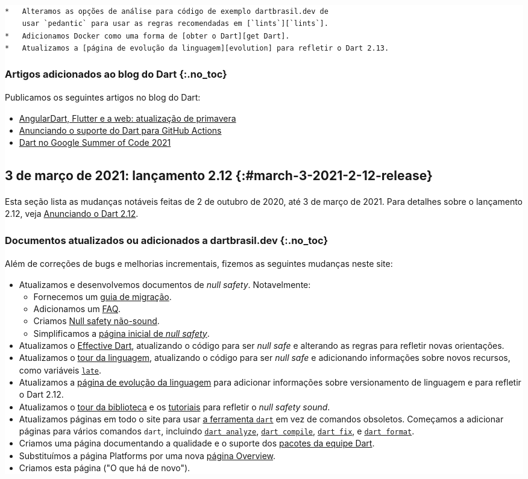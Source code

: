     *   Alteramos as opções de análise para código de exemplo dartbrasil.dev de
        usar `pedantic` para usar as regras recomendadas em [`lints`][`lints`].
    *   Adicionamos Docker como uma forma de [obter o Dart][get Dart].
    *   Atualizamos a [página de evolução da linguagem][evolution] para refletir o Dart 2.13.

[command-line tutorial]: /tutorials/server/cmdline
[`dart run` page]: /tools/dart-run
[`dart create`]: /tools/dart-create
[Fixing type promotion failures]: /tools/non-promotion-reasons
[get Dart]: /get-dart
[HTTP server tutorial]: /tutorials/server/httpserver
[`lints`]: {{site.pub-pkg}}/lints
[Numbers in Dart]: /resources/language/number-representation
[streams tutorial]: /libraries/async/using-streams
[typedef section]: /language/typedefs
[Using Google APIs]: /resources/google-apis
[Using Google Cloud]: /server/google-cloud
[Writing package pages]: /tools/pub/writing-package-pages


### Artigos adicionados ao blog do Dart {:.no_toc}

Publicamos os seguintes artigos no blog do Dart:

*   [AngularDart, Flutter e a web: atualização de primavera][blog-5-12-21]
*   [Anunciando o suporte do Dart para GitHub Actions][blog-3-24-21]
*   [Dart no Google Summer of Code 2021][blog-3-13-21]

[blog-5-12-21]: https://medium.com/dartlang/angulardart-flutter-and-the-web-spring-update-f7f5b8b10001
[blog-3-24-21]: https://medium.com/dartlang/announcing-dart-support-for-github-actions-3d892642104
[blog-3-13-21]: https://medium.com/dartlang/dart-in-google-summer-of-code-2021-e89eaf1d177a


## 3 de março de 2021: lançamento 2.12 {:#march-3-2021-2-12-release}

Esta seção lista as mudanças notáveis feitas de 2 de outubro de 2020,
até 3 de março de 2021.
Para detalhes sobre o lançamento 2.12, veja [Anunciando o Dart 2.12][Announcing Dart 2.12].


### Documentos atualizados ou adicionados a dartbrasil.dev {:.no_toc}

Além de correções de bugs e melhorias incrementais, fizemos as seguintes mudanças neste site:

*   Atualizamos e desenvolvemos documentos de *null safety*. Notavelmente:
    *   Fornecemos um [guia de migração][migration guide].
    *   Adicionamos um [FAQ][ns-faq].
    *   Criamos [Null safety não-sound][Unsound null safety].
    *   Simplificamos a [página inicial de *null safety*][null safety homepage].
*   Atualizamos o [Effective Dart][Effective Dart], atualizando o código para ser *null safe* e
    alterando as regras para refletir novas orientações.
*   Atualizamos o [tour da linguagem][language tour], atualizando o código para ser *null safe* e
    adicionando informações sobre novos recursos, como
    variáveis [`late`][`late` variables].
*   Atualizamos a [página de evolução da linguagem][evolution]
    para adicionar informações sobre versionamento de linguagem
    e para refletir o Dart 2.12.
*   Atualizamos o [tour da biblioteca][library tour] e os [tutoriais][tutorials]
    para refletir o *null safety sound*.
*   Atualizamos páginas em todo o site para usar [a ferramenta `dart`][the `dart` tool]
    em vez de comandos obsoletos.
    Começamos a adicionar páginas para vários comandos `dart`, incluindo
    [`dart analyze`][`dart analyze`], [`dart compile`][`dart compile`], [`dart fix`][`dart fix`],
    e [`dart format`][`dart format`].
*   Criamos uma página documentando a qualidade e o suporte dos [pacotes da equipe Dart][Dart team packages].
*   Substituímos a página Platforms por uma nova [página Overview][Overview page].
*   Criamos esta página ("O que há de novo").


[flutter-whats-new]: {{site.flutter-docs}}/whats-new
[dart-announce]: https://groups.google.com/a/dartlang.org/d/forum/announce
[Dart blog]: https://medium.com/dartlang
[3.5 announcement]: https://medium.com/dartlang/dart-3-5-6ca36259fa2f
[3-5-changelog]: {{site.repo.dart.sdk}}/blob/main/CHANGELOG.md#350---2024-08-06
[web platform libraries]: /libraries#web-platform-libraries
[publishing prerelease versions]: /tools/pub/publishing#publishing-prereleases
[`dart pub unpack` command]: /tools/pub/cmd/pub-unpack
[`--skip-validation` flag]: /tools/pub/cmd/pub-lish#skip-validation
[`--tighten` flag]: /tools/pub/cmd/pub-downgrade#tighten
[test their package with downgraded dependencies]: /tools/pub/dependencies#test-with-downgraded-dependencies
[Dart installation documentation]: /get-dart
[func-tear]: /language/functions#tear-offs
[cons-tear]: /language/constructors#constructor-tear-offs
[export Dart functions and objects to be used from JS]: /interop/js-interop/usage#export
[subclass]: /resources/glossary#subclass
[subtype]: /resources/glossary#subtype
[3.4 blog post]: https://medium.com/dartlang/dart-3-4-bd8d23b4462a
[3-4-changelog]: {{site.repo.dart.sdk}}/blob/main/CHANGELOG.md#340---2024-05-14
[Macros]: /language/macros
[Wasm]: /web/wasm
[Constructors]: /language/constructors/
[Renames]: /interop/js-interop/package-web/#renames
[enabling type promotion]: /effective-dart/usage/#consider-type-promotion-or-null-check-patterns-for-using-nullable-types
[linter rules]: /tools/linter-rules/
[diagnostic messages]: /tools/diagnostic-messages/
[`@mustBeConst`]: /tools/diagnostic-messages/#non_const_argument_for_const_parameter
[Web libraries and packages]: /web/libraries/
[Records]: /language/records/#multiple-returns
[Patterns]: /language/patterns/#destructuring-multiple-returns
[before-and-after table]: /interop/js-interop/#next-generation-js-interop
[spread operators]: /language/operators/#spread-operators
[parenthetical patterns]: /language/pattern-types/#parenthesized
[`ExternalDartReference`]: /interop/js-interop/js-types/#jsboxeddartobject-vs-externaldartreference
[blog-3-28-24]: https://medium.com/dartlang/history-of-js-interop-in-dart-98b06991158f
[blog-3-5-24]: https://medium.com/dartlang/dart-in-google-summer-of-code-2024-8ca45fb6dc4e
[3.3 blog post]: https://medium.com/dartlang/dart-3-3-325bf2bf6c13
[3-3-changelog]: {{site.repo.dart.sdk}}/blob/main/CHANGELOG.md#330
[run on 11ty]: {{site.repo.this}}/pull/5483
[Extension types]: /language/extension-types
[JavaScript interop]: /interop/js-interop
[Usage]: /interop/js-interop/usage
[JS types]: /interop/js-interop/js-types
[Tutorials]: /interop/js-interop/tutorials
[Mocks]: /interop/js-interop/mock
[Past JS interop]: /interop/js-interop/past-js-interop
[Concurrency]: /language/concurrency
[Isolates]: /language/isolates
[`external`]: /language/functions#external
[Functions]: /language/functions
[DartPad]: {{site.dartpad}}
[Glossary]: /resources/glossary#function
[Library tour]: /libraries
[Breaking changes]: /resources/breaking-changes#3-3-0
[FAQ]: {{site.repo.this}}/pull/5479
[`dart doc`]: /tools/dart-doc
[supported platforms]: /get-dart
[`dart format`]: /tools/dart-format
[`package:web`]: /interop/js-interop/package-web
[`dart:html`]: /libraries/dart-html#using-http-resources-with-httprequest
[`dart:io`]: /libraries/dart-io#http-client
[suppressing diagnostics in a pubspec file]: /tools/analysis#suppressing-diagnostics-in-a-pubspec-file
[ignoring]: /tools/pub/pubspec#ignored_advisories
[creating]: /tools/pub/security-advisories
[retract]: /tools/pub/publishing#how-to-migrate-away-from-a-retracted-package-version
[3.2 blog post]: https://medium.com/dartlang/dart-3-2-c8de8fe1b91f
[3-2-changelog]: {{site.repo.dart.sdk}}/blob/main/CHANGELOG.md#320---2023-11-15
[type promotion]: /effective-dart/usage#consider-type-promotion-or-null-check-patterns-for-using-nullable-types
[Understanding Null Safety]: /null-safety/understanding-null-safety
[C interop]: /interop/c-interop#native-assets
[Breaking changes]: /resources/breaking-changes
[lints]: /tools/linter-rules
[diagnostics]: /tools/diagnostic-messages
[`pub upgrade`]: /tools/pub/cmd/pub-upgrade#tighten
[Language overview]: /language
[guard clauses and patterns]: /language/patterns#switch-statements-and-expressions
[Constructors]: /language/constructors
[Package dependencies]: /tools/pub/dependencies
[Extension methods]: /language/extension-methods
[Objective-C]: /interop/objective-c-interop#callbacks-and-multithreading-limitations
[Metadata]: /language/metadata
[move away from using Jekyll]: {{site.repo.this}}/issues/5177
[Dart 3.1 & a retrospective on functional style programming in Dart 3]: https://medium.com/dartlang/dart-3-1-a-retrospective-on-functional-style-programming-in-dart-3-a1f4b3a7cdda
[3-1-changelog]: {{site.repo.dart.sdk}}/blob/main/CHANGELOG.md#310---2023-08-16
[class modifiers]: /language/class-modifiers
[Class modifiers reference]: /language/modifier-reference
[Class modifiers for API maintainers]: /language/class-modifiers-for-apis
[`avoid_dynamic_calls`]: /tools/linter-rules/avoid_dynamic_calls
[all linter rules]: /tools/linter-rules/all
[index of all available linter rules]: /tools/linter-rules#rules
[switch expression]: /language/branches#switch-expressions
[topics]: /tools/pub/pubspec#topics
[language documentation]: /language
[package screenshots]: /tools/pub/pubspec#screenshots
[glossary]: /resources/glossary
[pub cache move]: /resources/dart-3-migration#other-tools-changes
[null safe]: /null-safety
[blog-6-12-23]: https://medium.com/dartlang/dart-devtools-analyzing-application-performance-with-the-cpu-profiler-3e94a0ec06ae
[Announcing Dart 3]: https://medium.com/dartlang/announcing-dart-3-53f065a10635
[3-0-changelog]: {{site.repo.dart.sdk}}/blob/main/CHANGELOG.md#300---2023-05-10
[Introduction to Dart]: /language
[Pattern matching]: /language/patterns
[types of patterns]: /language/pattern-types
[If statements with case clauses]: /language/branches#if-case
[Switch expressions]: /language/branches#switch-expressions
[exhaustiveness checking]: /language/branches#exhaustiveness-checking
[Records]: /language/records
[multiple returns]: /language/records#multiple-returns
[Class modifiers]: /language/class-modifiers
[class-modifier-reference]: /language/modifier-reference
[sound null safety]: /null-safety
[Dart 3 migration guide]: /resources/dart-3-migration
[language evolution]: /resources/language/evolution
[language versioning]: /resources/language/evolution#language-versioning
[compilation environment declarations]: /libraries/core/environment-declarations
[Java interop]: /interop/java-interop
[unnamed extensions]: /language/extension-methods#unnamed-extensions
[`dart info`]: /tools/dart-info
[`dart pub add`]: /tools/pub/cmd/pub-add
[source descriptor]: /tools/pub/cmd/pub-add#source-descriptor
[SDK archive]: /get-dart/archive
[glossary]: /resources/glossary
[JS static interop support]: /interop/js-interop
[analyzer plugins]: /tools/analysis#plugins
[blog-2-09-23]: https://medium.com/dartlang/introducing-realm-for-dart-flutter-e30cb05eb313
[What's new in Dart and Flutter]: {{site.yt.watch}}?v=yRlwOdCK7Ho
[American Sign Language version]: {{site.yt.watch}}?v=QbMgjVB0XMI
[Rethinking Dart interoperability with Android]: {{site.yt.watch}}?v=ZWp2FJ2TuJs
[How to build a package in Dart]: {{site.yt.watch}}?v=8V_TLiWszK0
[Introducing Dart 3 alpha]: https://medium.com/dartlang/dart-3-alpha-f1458fb9d232
[2-19-changelog]: {{site.repo.dart.sdk}}/blob/main/CHANGELOG.md#2190---2023-01-24
[Fetch data from the internet]: /tutorials/server/fetch-data
[Automated publishing of packages to pub.dev]: /tools/pub/automated-publishing
[community resources section]: /community#additional-community-resources
[migration guide]: /null-safety/migration-guide
[unsound null safety]: /null-safety/unsound-null-safety
[Learning Dart as a Swift developer]: /resources/coming-from/swift-to-dart
[booleans and equality operators]: /effective-dart/usage#dont-use-true-or-false-in-equality-operations
[content-hashing]: /tools/pub/glossary#content-hashes
[Zones]: /libraries/async/zones
[Documentation]: /effective-dart/documentation#consider-writing-a-library-level-doc-comment
[Style]: /effective-dart/style#dont-explicitly-name-libraries
[Usage]: /effective-dart/usage#do-use-strings-in-part-of-directives
[The language tour]: /language/libraries#library-directive
[Is Dart single-threaded?]: /resources/faq#q-is-dart-single-threaded
[Is Dart single-threaded on the web?]: /resources/faq#q-is-dart-single-threaded-on-the-web
[Dart's web concurrency capabilities]: /language/concurrency#concurrency-on-the-web
[discussion]: /language/functions#parameters
[Concurrency in Dart]: /language/concurrency
[`pub global` page]: /tools/pub/cmd/pub-global
[Learning Dart as a JavaScript developer]: /resources/coming-from/js-to-dart
[`dart run` page]: /tools/dart-run#debugging
[operator precedence and associativity]: /language/operators
[Building URIs]: /libraries/dart-core#building-uris
[pub's transition to pub.dev]: /tools/pub/troubleshoot#pub-get-socket-error
[package screenshots]: /tools/pub/pubspec#screenshots
[explicit downcast section]: /language/type-system#generic-type-assignment
[analyzer]: /tools/diagnostic-messages
[lint]: /tools/linter-rules
[blog-1-24-23]: https://medium.com/dartlang/better-isolate-management-with-isolate-run-547ef3d6459b
[blog-1-18-23]: https://medium.com/dartlang/screenshots-and-automated-publishing-for-pub-dev-9bceb19edf79
[blog-12-8-22]: https://medium.com/dartlang/the-road-to-dart-3-afdd580fbefa
[blog-11-3-22]: https://medium.com/dartlang/google-summer-of-code-2022-results-a3ce1c13c06c
[blog-10-6-22]: https://medium.com/dartlang/partnering-with-github-on-an-supply-chain-security-485eed1fc388
[Dart 2.18: Objective-C & Swift interop]: https://medium.com/dartlang/dart-2-18-f4b3101f146c
[2-18-changelog]: {{site.repo.dart.sdk}}/blob/main/CHANGELOG.md#2180---2022-08-30
[Objective-C and Swift interop]: /interop/objective-c-interop
[Fixing common type problems]: /deprecated/sound-problems
[What not to commit]: /tools/pub/private-files
[`dart pub get` Options]: /tools/pub/cmd/pub-get#options
[`dart compile`]: /tools/dart-compile
[Debugging Dart web apps]: /web/debugging
[Dart SDK archive]: /get-dart/archive
[Library tour]: /libraries/dart-core#weak-references-and-finalizers
[`dart fix`]: /tools/dart-fix#customize
[Dart 2.17: Productivity and integration]: https://medium.com/dartlang/dart-2-17-b216bfc80c5d
[Learning Dart as a JavaScript developer]: /resources/coming-from/js-to-dart
[Named parameters]: /language/functions#named-parameters
[Enumerated types]: /language/enums
[enhanced enums]: /language/enums#declaring-enhanced-enums
[super-initializer parameters]: /language/constructors#super-parameters
[signing]: /tools/dart-compile#signing
[pub.dev site]: {{site.pub}}
[pub tool]: /tools/pub/cmd
[Dart package repositories as a service]: /tools/pub/custom-package-repositories#dart-package-repositories-as-a-service
[uploaders]: /tools/pub/publishing#uploaders
[get-dart-install]: /get-dart#install
[SecureApt]: https://wiki.debian.org/SecureApt
[Dart SDK archive]: /get-dart/archive
[dart-tool]: /tools/dart-tool
[`dart fix`]: /tools/dart-fix
[`dart doc`]: /tools/dart-doc
[`dart compile js`]: /tools/dart-compile#js
[strict language modes]: /tools/analysis#enabling-additional-type-checks
[diagnostic messages]: /tools/diagnostic-messages
[linter rules]: /tools/linter-rules
[dart2js]: /tools/dart2js
[dartdevc]: /tools/dartdevc
[`webdev`]: /tools/webdev
[Other operators]: /language/operators#other-operators
[Low-level HTML tutorials]: /web/get-started
[native types]: /interop/c-interop#interface-with-native-types
[initializing formal parameters]: /language/constructors#use-initializing-formal-parameters
[support for packages]: /tools/dartpad#library-support
[asynchronous programming tutorial]: /libraries/async/async-await
[why asynchronous code matters]: /libraries/async/async-await#why-asynchronous-code-matters
[security]: /security
[blog-5-5-22]: https://medium.com/dartlang/bulk-application-of-fixes-e6add333c3c1
[blog-4-14-22]: https://medium.com/dartlang/dart-asynchronous-programming-streams-dab952023ed7
[blog-4-7-22]: https://medium.com/dartlang/contributors-for-google-summer-of-code-2022-17e777f043f0
[blog-3-31-22]: https://medium.com/dartlang/gradual-null-safety-migration-for-large-dart-projects-85acb10b64a9
[blog-3-16-22]: https://medium.com/dartlang/hosting-a-private-dart-package-repository-774c3c51dff9
[blog-3-4-22]: https://medium.com/dartlang/quick-fixes-for-analysis-issues-c10df084971a
[Dart 2.16: Improved tooling and platform handling]: https://medium.com/dartlang/dart-2-16-improved-tooling-and-platform-handling-dd87abd6bad1
[updated the website infrastructure]: {{site.repo.this}}/pull/3765
[easier contributions]: {{site.repo.this}}#getting-started
[`dart doc`]: /tools/dart-doc
[`platform` entry]: /tools/pub/pubspec#platforms
[ignore all linter rules]: /tools/analysis#suppressing-rules-for-a-file
[diagnostic messages]: /tools/diagnostic-messages
[linter rules]: /tools/linter-rules
[Dart SDK overview]: /tools/sdk
[PREFER using interpolation to compose strings and values]: /effective-dart/usage#prefer-using-interpolation-to-compose-strings-and-values
[`dart`]: /tools/dart-tool
[Announcing Dart 2.15]: https://medium.com/dartlang/dart-2-15-7e7a598e508a
[books]: /resources/books
[compilation formats]: /tools/dart-compile
[Concurrency in Dart]: /language/concurrency
[custom package repositories]: /tools/pub/custom-package-repositories
[Dart DevTools]: /tools/dart-devtools
[dart pub token]: /tools/pub/cmd/pub-token
[Dart runtime]: /overview#runtime
[DartPad troubleshooting tips]: /tools/dartpad/troubleshoot
[diagnostic messages]: /tools/diagnostic-messages
[false_secrets]: /tools/pub/pubspec#false_secrets
[hosted dependencies]: /tools/pub/dependencies#hosted-packages
[linter rules]: /tools/linter-rules
[package retraction]: /tools/pub/publishing#retract
[Announcing Dart 2.14]: https://medium.com/dartlang/announcing-dart-2-14-b48b9bb2fb67
[unsigned shift operator]: /language/operators#bitwise-and-shift-operators
[`.pubignore` file]: /tools/pub/publishing#what-files-are-published
[linter rule page]: /tools/linter-rules
[dart-tool]: /tools/dart-tool
[recommended linter rules]: /tools/analysis#lints
[core libraries]: /libraries
[commonly used packages]: /resources/useful-packages
[dartbrasil.dev/jobs]: /jobs
[no-promo]: /tools/non-promotion-reasons
[`dart test`]: /tools/dart-test
[blog-7-27-21]: https://medium.com/dartlang/experimenting-with-dart-and-wasm-ef7f1c065577
[blog-6-23-21]: https://medium.com/dartlang/how-darts-null-safety-helped-me-augment-my-projects-af58f8129cf
[blog-6/8-21]: https://medium.com/dartlang/implementing-structs-by-value-in-dart-ffi-1cb1829d11a9
[Announcing Dart 2.13]: https://medium.com/dartlang/announcing-dart-2-13-c6d547b57067
[Announcing Dart 2.12]: https://medium.com/dartlang/announcing-dart-2-12-499a6e689c87
[migration guide]: /null-safety/migration-guide
[ns-faq]: /null-safety/faq
[Unsound null safety]: /null-safety/unsound-null-safety
[null safety homepage]: /null-safety
[Overview page]: /overview
[Effective Dart]: /effective-dart
[language tour]: /language
[`late` variables]: /language/variables#late-variables
[library tour]: /libraries
[tutorials]: /tutorials
[the `dart` tool]: /tools/dart-tool
[`dart analyze`]: /tools/dart-analyze
[`dart compile`]: /tools/dart-compile
[`dart fix`]: /tools/dart-fix
[`dart format`]: /tools/dart-format
[Dart team packages]: /resources/dart-team-packages
[blog-2-16-21]: https://medium.com/dartlang/preparing-the-dart-and-flutter-ecosystem-for-null-safety-e550ce72c010
[blog-1-19-21]: https://medium.com/dartlang/dart-and-the-performance-benefits-of-sound-types-6ceedd5b6cdc
[blog-12-7-20]: https://medium.com/dartlang/why-nullable-types-7dd93c28c87a
[blog-11-19-20]: https://medium.com/dartlang/announcing-dart-null-safety-beta-87610fee6730
[210-ann]: https://medium.com/dartlang/announcing-dart-2-10-350823952bd5
[dart-tool]: /tools/dart-tool
[diagnostics]: /tools/diagnostic-messages
[dynamic]: /effective-dart/design#avoid-using-dynamic-unless-you-want-to-disable-static-checking
[Effective Dart]: /effective-dart
[evolution]: /resources/language/evolution
[experiments]: /tools/experiment-flags#using-experiment-flags-with-ides
[ns-enable]: /null-safety#enable-null-safety
[Entendendo o null safety]: /null-safety/understanding-null-safety
[null safety sólido]: /null-safety
[diagnostics]: /tools/diagnostic-messages
[changelog-docs]: /tools/pub/package-layout#changelog
[spec]: /resources/language/spec
[blog do Dart]: https://medium.com/dartlang
[Explorando coleções em Dart]: https://medium.com/dartlang/exploring-collections-in-dart-f66b6a02d0b1
[Resultados do Google Summer of Code 2020]: https://medium.com/dartlang/google-summer-of-code-2020-results-a38cd072c9fe
[Apresentando um novo pub.dev]: https://medium.com/dartlang/pub-dev-redesign-747406dcb486
[pub.dev]: {{site.pub}}